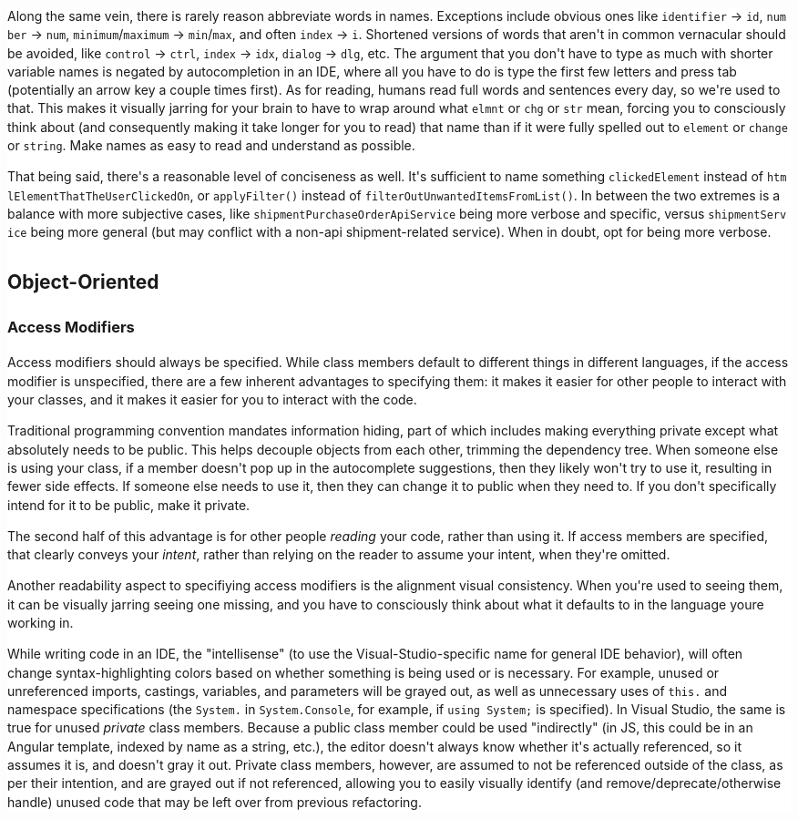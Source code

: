 Along the same vein, there is rarely reason abbreviate words in names. Exceptions include obvious ones like `identifier` -> `id`, `number` -> `num`, `minimum`/`maximum` -> `min`/`max`, and often `index` -> `i`. Shortened versions of words that aren't in common vernacular should be avoided, like `control` -> `ctrl`, `index` -> `idx`, `dialog` -> `dlg`, etc. The argument that you don't have to type as much with shorter variable names is negated by autocompletion in an IDE, where all you have to do is type the first few letters and press tab (potentially an arrow key a couple times first). As for reading, humans read full words and sentences every day, so we're used to that. This makes it visually jarring for your brain to have to wrap around what `elmnt` or `chg` or `str` mean, forcing you to consciously think about (and consequently making it take longer for you to read) that name than if it were fully spelled out to `element` or `change` or `string`. Make names as easy to read and understand as possible.

That being said, there's a reasonable level of conciseness as well. It's sufficient to name something `clickedElement` instead of `htmlElementThatTheUserClickedOn`, or `applyFilter()` instead of `filterOutUnwantedItemsFromList()`. In between the two extremes is a balance with more subjective cases, like `shipmentPurchaseOrderApiService` being more verbose and specific, versus `shipmentService` being more general (but may conflict with a non-api shipment-related service). When in doubt, opt for being more verbose.

## Object-Oriented
### Access Modifiers
Access modifiers should always be specified. While class members default to different things in different languages, if the access modifier is unspecified, there are a few inherent advantages to specifying them: it makes it easier for other people to interact with your classes, and it makes it easier for you to interact with the code.

Traditional programming convention mandates information hiding, part of which includes making everything private except what absolutely needs to be public. This helps decouple objects from each other, trimming the dependency tree. When someone else is using your class, if a member doesn't pop up in the autocomplete suggestions, then they likely won't try to use it, resulting in fewer side effects. If someone else needs to use it, then they can change it to public when they need to. If you don't specifically intend for it to be public, make it private.

The second half of this advantage is for other people *reading* your code, rather than using it. If access members are specified, that clearly conveys your *intent*, rather than relying on the reader to assume your intent, when they're omitted.

Another readability aspect to specifiying access modifiers is the alignment visual consistency. When you're used to seeing them, it can be visually jarring seeing one missing, and you have to consciously think about what it defaults to in the language youre working in.

While writing code in an IDE, the "intellisense" (to use the Visual-Studio-specific name for general IDE behavior), will often change syntax-highlighting colors based on whether something is being used or is necessary. For example, unused or unreferenced imports, castings, variables, and parameters will be grayed out, as well as unnecessary uses of `this.` and namespace specifications (the `System.` in `System.Console`, for example, if `using System;` is specified). In Visual Studio, the same is true for unused *private* class members. Because a public class member could be used "indirectly" (in JS, this could be in an Angular template, indexed by name as a string, etc.), the editor doesn't always know whether it's actually referenced, so it assumes it is, and doesn't gray it out. Private class members, however, are assumed to not be referenced outside of the class, as per their intention, and are grayed out if not referenced, allowing you to easily visually identify (and remove/deprecate/otherwise handle) unused code that may be left over from previous refactoring.
